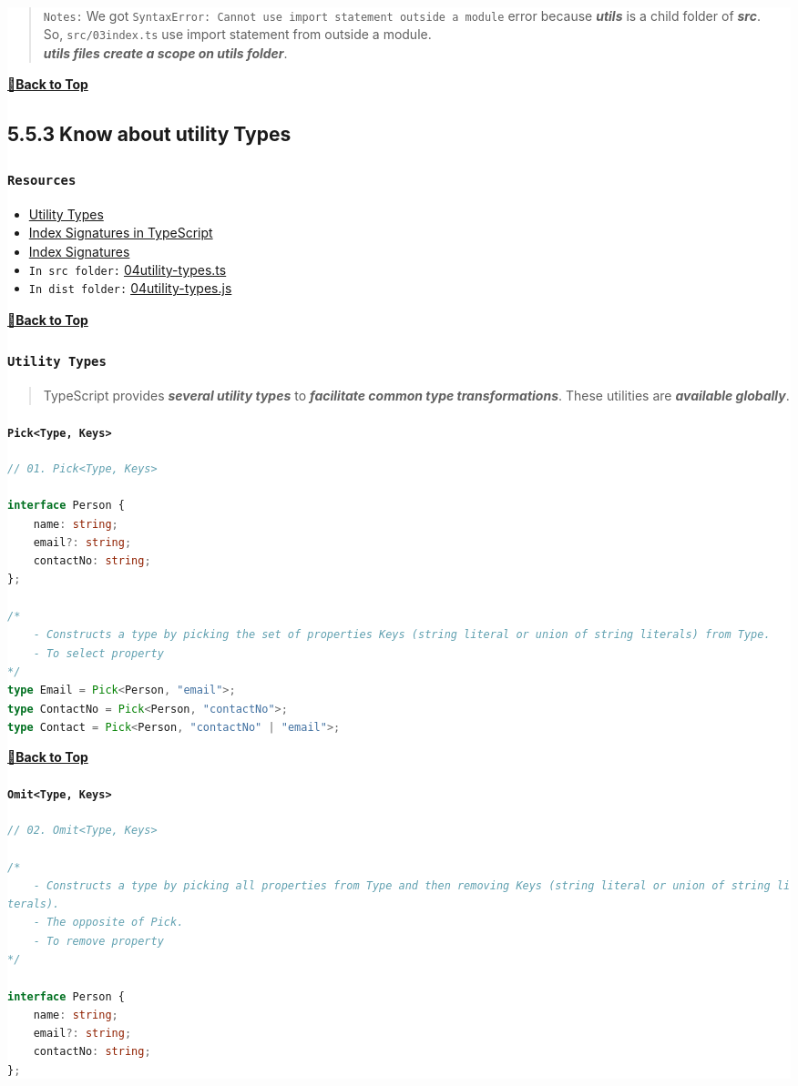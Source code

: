 > `Notes:` We got `SyntaxError: Cannot use import statement outside a module` error because ___utils___ is a child folder of ___src___. <br /> So, `src/03index.ts` use import statement from outside a module. <br /> ___utils files create a scope on utils folder___.

**[🔼Back to Top](#table-of-contents)**

## 5.5.3 Know about utility Types

### `Resources`

- [Utility Types](https://www.typescriptlang.org/docs/handbook/utility-types.html)
- [Index Signatures in TypeScript](https://dmitripavlutin.com/typescript-index-signatures/) 
- [Index Signatures](https://basarat.gitbook.io/typescript/type-system/index-signatures)
- `In src folder:` [04utility-types.ts](https://github.com/crescentpartha/projectsHero_Level02/blob/main/milestone-module/mission01/module05_5/src/04utility-types.ts)
- `In dist folder:` [04utility-types.js](https://github.com/crescentpartha/projectsHero_Level02/blob/main/milestone-module/mission01/module05_5/dist/04utility-types.js)

**[🔼Back to Top](#table-of-contents)**

### `Utility Types`

> TypeScript provides ___several utility types___ to ___facilitate common type transformations___. These utilities are ___available globally___.

#### `Pick<Type, Keys>`

``` Typescript
// 01. Pick<Type, Keys>

interface Person {
    name: string;
    email?: string;
    contactNo: string;
};

/* 
    - Constructs a type by picking the set of properties Keys (string literal or union of string literals) from Type. 
    - To select property
*/
type Email = Pick<Person, "email">;
type ContactNo = Pick<Person, "contactNo">;
type Contact = Pick<Person, "contactNo" | "email">;
```

**[🔼Back to Top](#table-of-contents)**

#### `Omit<Type, Keys>`

``` Typescript
// 02. Omit<Type, Keys>

/* 
    - Constructs a type by picking all properties from Type and then removing Keys (string literal or union of string literals). 
    - The opposite of Pick.
    - To remove property
*/

interface Person {
    name: string;
    email?: string;
    contactNo: string;
};

```